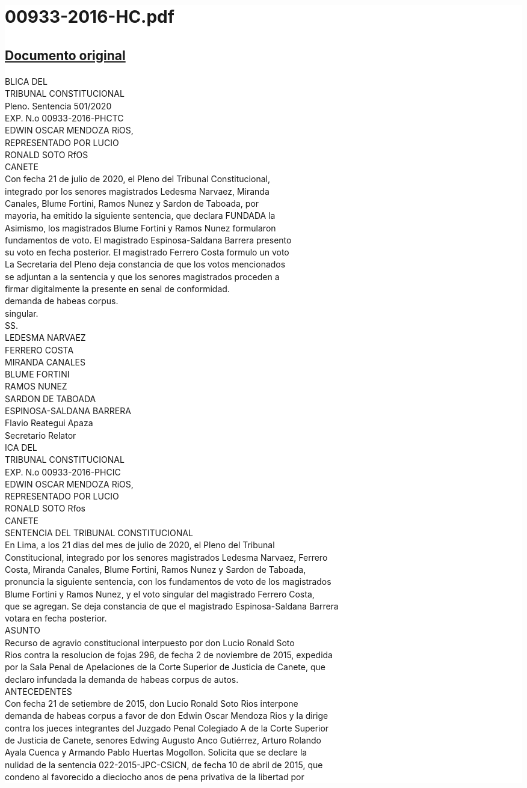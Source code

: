 
00933-2016-HC.pdf
=================
  
[Documento original](https://tc.gob.pe/jurisprudencia/2020/00933-2016-HC.pdf)  
---  
BLICA DEL  
TRIBUNAL CONSTITUCIONAL  
Pleno. Sentencia 501/2020  
EXP. N.o 00933-2016-PHCTC  
EDWIN OSCAR MENDOZA RiOS,  
REPRESENTADO POR LUCIO  
RONALD SOTO RfOS  
CANETE  
Con fecha 21 de julio de 2020, el Pleno del Tribunal Constitucional,  
integrado por los senores magistrados Ledesma Narvaez, Miranda  
Canales, Blume Fortini, Ramos Nunez y Sardon de Taboada, por  
mayoria, ha emitido la siguiente sentencia, que declara FUNDADA la  
Asimismo, los magistrados Blume Fortini y Ramos Nunez formularon  
fundamentos de voto. El magistrado Espinosa-Saldana Barrera presento  
su voto en fecha posterior. El magistrado Ferrero Costa formulo un voto  
La Secretaria del Pleno deja constancia de que los votos mencionados  
se adjuntan a la sentencia y que los senores magistrados proceden a  
firmar digitalmente la presente en senal de conformidad.  
demanda de habeas corpus.  
singular.  
SS.  
LEDESMA NARVAEZ  
FERRERO COSTA  
MIRANDA CANALES  
BLUME FORTINI  
RAMOS NUNEZ  
SARDON DE TABOADA  
ESPINOSA-SALDANA BARRERA  
Flavio Reategui Apaza  
Secretario Relator  
ICA DEL  
TRIBUNAL CONSTITUCIONAL  
EXP. N.o 00933-2016-PHCIC  
EDWIN OSCAR MENDOZA RiOS,  
REPRESENTADO POR LUCIO  
RONALD SOTO Rfos  
CANETE  
SENTENCIA DEL TRIBUNAL CONSTITUCIONAL  
En Lima, a los 21 dias del mes de julio de 2020, el Pleno del Tribunal  
Constitucional, integrado por los senores magistrados Ledesma Narvaez, Ferrero  
Costa, Miranda Canales, Blume Fortini, Ramos Nunez y Sardon de Taboada,  
pronuncia la siguiente sentencia, con los fundamentos de voto de los magistrados  
Blume Fortini y Ramos Nunez, y el voto singular del magistrado Ferrero Costa,  
que se agregan. Se deja constancia de que el magistrado Espinosa-Saldana Barrera  
votara en fecha posterior.  
ASUNTO  
Recurso de agravio constitucional interpuesto por don Lucio Ronald Soto  
Rios contra la resolucion de fojas 296, de fecha 2 de noviembre de 2015, expedida  
por la Sala Penal de Apelaciones de la Corte Superior de Justicia de Canete, que  
declaro infundada la demanda de habeas corpus de autos.  
ANTECEDENTES  
Con fecha 21 de setiembre de 2015, don Lucio Ronald Soto Rios interpone  
demanda de habeas corpus a favor de don Edwin Oscar Mendoza Rios y la dirige  
contra los jueces integrantes del Juzgado Penal Colegiado A de la Corte Superior  
de Justicia de Canete, senores Edwing Augusto Anco Gutiérrez, Arturo Rolando  
Ayala Cuenca y Armando Pablo Huertas Mogollon. Solicita que se declare la  
nulidad de la sentencia 022-2015-JPC-CSICN, de fecha 10 de abril de 2015, que  
condeno al favorecido a dieciocho anos de pena privativa de la libertad por  